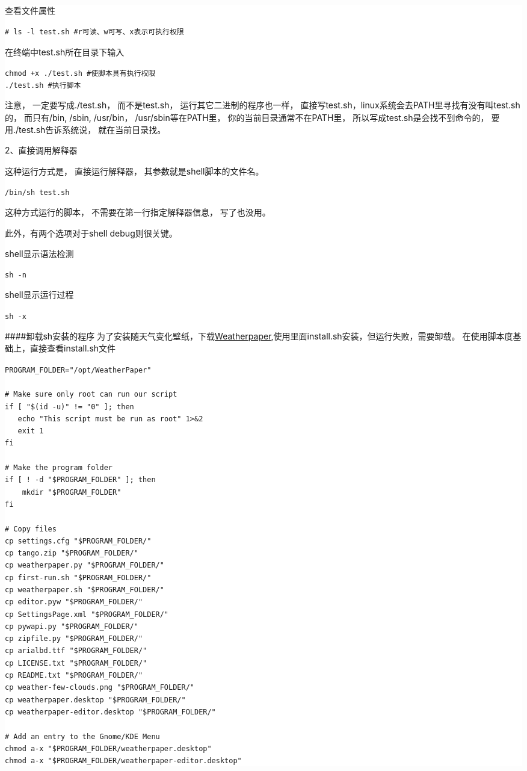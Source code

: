 查看文件属性
```
# ls -l test.sh #r可读、w可写、x表示可执行权限
```
在终端中test.sh所在目录下输入
```
chmod +x ./test.sh #使脚本具有执行权限
./test.sh #执行脚本
```
注意， 一定要写成./test.sh， 而不是test.sh， 运行其它二进制的程序也一样， 直接写test.sh，linux系统会去PATH里寻找有没有叫test.sh的， 而只有/bin, /sbin, /usr/bin， /usr/sbin等在PATH里， 你的当前目录通常不在PATH里， 所以写成test.sh是会找不到命令的， 要用./test.sh告诉系统说， 就在当前目录找。

2、直接调用解释器

这种运行方式是， 直接运行解释器， 其参数就是shell脚本的文件名。
```
/bin/sh test.sh
```
这种方式运行的脚本， 不需要在第一行指定解释器信息， 写了也没用。

此外，有两个选项对于shell debug则很关键。

shell显示语法检测
```
sh -n
```
shell显示运行过程
```
sh -x
```
####卸载sh安装的程序
为了安装随天气变化壁纸，下载[Weatherpaper](http://www.omgubuntu.co.uk/2010/08/weatherpaper-puts-the-weather-outside-on-your-desktop-inside),使用里面install.sh安装，但运行失败，需要卸载。
在使用脚本度基础上，直接查看install.sh文件
```
PROGRAM_FOLDER="/opt/WeatherPaper"

# Make sure only root can run our script
if [ "$(id -u)" != "0" ]; then
   echo "This script must be run as root" 1>&2
   exit 1
fi

# Make the program folder
if [ ! -d "$PROGRAM_FOLDER" ]; then
    mkdir "$PROGRAM_FOLDER"
fi
    
# Copy files
cp settings.cfg "$PROGRAM_FOLDER/"
cp tango.zip "$PROGRAM_FOLDER/"
cp weatherpaper.py "$PROGRAM_FOLDER/"
cp first-run.sh "$PROGRAM_FOLDER/"
cp weatherpaper.sh "$PROGRAM_FOLDER/"
cp editor.pyw "$PROGRAM_FOLDER/"
cp SettingsPage.xml "$PROGRAM_FOLDER/"
cp pywapi.py "$PROGRAM_FOLDER/"
cp zipfile.py "$PROGRAM_FOLDER/"
cp arialbd.ttf "$PROGRAM_FOLDER/"
cp LICENSE.txt "$PROGRAM_FOLDER/"
cp README.txt "$PROGRAM_FOLDER/"
cp weather-few-clouds.png "$PROGRAM_FOLDER/"
cp weatherpaper.desktop "$PROGRAM_FOLDER/"
cp weatherpaper-editor.desktop "$PROGRAM_FOLDER/"

# Add an entry to the Gnome/KDE Menu
chmod a-x "$PROGRAM_FOLDER/weatherpaper.desktop"
chmod a-x "$PROGRAM_FOLDER/weatherpaper-editor.desktop"
```